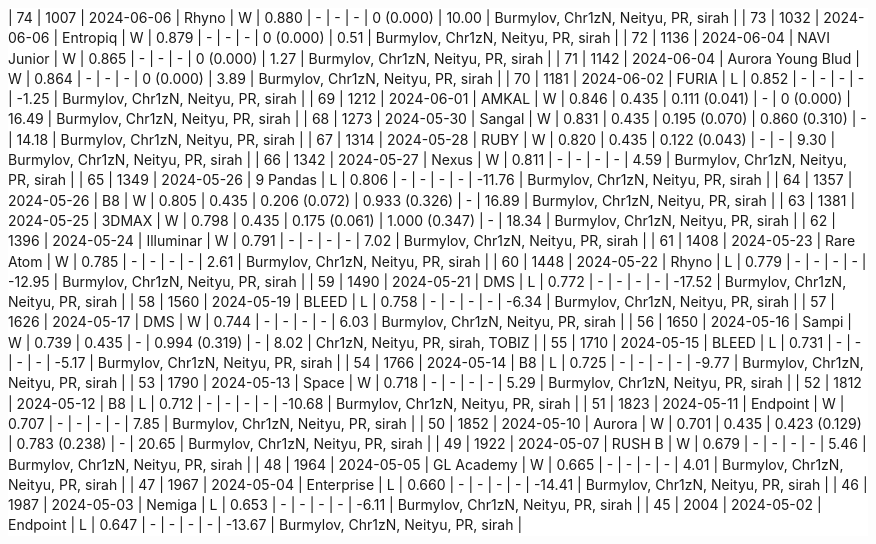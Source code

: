 |           74 |     1007 | 2024-06-06 | Rhyno             | W   | 0.880      | -            | -                | -                | 0 (0.000) |    10.00 | Burmylov, Chr1zN, Neityu, PR, sirah    |
|           73 |     1032 | 2024-06-06 | Entropiq          | W   | 0.879      | -            | -                | -                | 0 (0.000) |     0.51 | Burmylov, Chr1zN, Neityu, PR, sirah    |
|           72 |     1136 | 2024-06-04 | NAVI Junior       | W   | 0.865      | -            | -                | -                | 0 (0.000) |     1.27 | Burmylov, Chr1zN, Neityu, PR, sirah    |
|           71 |     1142 | 2024-06-04 | Aurora Young Blud | W   | 0.864      | -            | -                | -                | 0 (0.000) |     3.89 | Burmylov, Chr1zN, Neityu, PR, sirah    |
|           70 |     1181 | 2024-06-02 | FURIA             | L   | 0.852      | -            | -                | -                | -         |    -1.25 | Burmylov, Chr1zN, Neityu, PR, sirah    |
|           69 |     1212 | 2024-06-01 | AMKAL             | W   | 0.846      | 0.435        | 0.111 (0.041)    | -                | 0 (0.000) |    16.49 | Burmylov, Chr1zN, Neityu, PR, sirah    |
|           68 |     1273 | 2024-05-30 | Sangal            | W   | 0.831      | 0.435        | 0.195 (0.070)    | 0.860 (0.310)    | -         |    14.18 | Burmylov, Chr1zN, Neityu, PR, sirah    |
|           67 |     1314 | 2024-05-28 | RUBY              | W   | 0.820      | 0.435        | 0.122 (0.043)    | -                | -         |     9.30 | Burmylov, Chr1zN, Neityu, PR, sirah    |
|           66 |     1342 | 2024-05-27 | Nexus             | W   | 0.811      | -            | -                | -                | -         |     4.59 | Burmylov, Chr1zN, Neityu, PR, sirah    |
|           65 |     1349 | 2024-05-26 | 9 Pandas          | L   | 0.806      | -            | -                | -                | -         |   -11.76 | Burmylov, Chr1zN, Neityu, PR, sirah    |
|           64 |     1357 | 2024-05-26 | B8                | W   | 0.805      | 0.435        | 0.206 (0.072)    | 0.933 (0.326)    | -         |    16.89 | Burmylov, Chr1zN, Neityu, PR, sirah    |
|           63 |     1381 | 2024-05-25 | 3DMAX             | W   | 0.798      | 0.435        | 0.175 (0.061)    | 1.000 (0.347)    | -         |    18.34 | Burmylov, Chr1zN, Neityu, PR, sirah    |
|           62 |     1396 | 2024-05-24 | Illuminar         | W   | 0.791      | -            | -                | -                | -         |     7.02 | Burmylov, Chr1zN, Neityu, PR, sirah    |
|           61 |     1408 | 2024-05-23 | Rare Atom         | W   | 0.785      | -            | -                | -                | -         |     2.61 | Burmylov, Chr1zN, Neityu, PR, sirah    |
|           60 |     1448 | 2024-05-22 | Rhyno             | L   | 0.779      | -            | -                | -                | -         |   -12.95 | Burmylov, Chr1zN, Neityu, PR, sirah    |
|           59 |     1490 | 2024-05-21 | DMS               | L   | 0.772      | -            | -                | -                | -         |   -17.52 | Burmylov, Chr1zN, Neityu, PR, sirah    |
|           58 |     1560 | 2024-05-19 | BLEED             | L   | 0.758      | -            | -                | -                | -         |    -6.34 | Burmylov, Chr1zN, Neityu, PR, sirah    |
|           57 |     1626 | 2024-05-17 | DMS               | W   | 0.744      | -            | -                | -                | -         |     6.03 | Burmylov, Chr1zN, Neityu, PR, sirah    |
|           56 |     1650 | 2024-05-16 | Sampi             | W   | 0.739      | 0.435        | -                | 0.994 (0.319)    | -         |     8.02 | Chr1zN, Neityu, PR, sirah, TOBIZ       |
|           55 |     1710 | 2024-05-15 | BLEED             | L   | 0.731      | -            | -                | -                | -         |    -5.17 | Burmylov, Chr1zN, Neityu, PR, sirah    |
|           54 |     1766 | 2024-05-14 | B8                | L   | 0.725      | -            | -                | -                | -         |    -9.77 | Burmylov, Chr1zN, Neityu, PR, sirah    |
|           53 |     1790 | 2024-05-13 | Space             | W   | 0.718      | -            | -                | -                | -         |     5.29 | Burmylov, Chr1zN, Neityu, PR, sirah    |
|           52 |     1812 | 2024-05-12 | B8                | L   | 0.712      | -            | -                | -                | -         |   -10.68 | Burmylov, Chr1zN, Neityu, PR, sirah    |
|           51 |     1823 | 2024-05-11 | Endpoint          | W   | 0.707      | -            | -                | -                | -         |     7.85 | Burmylov, Chr1zN, Neityu, PR, sirah    |
|           50 |     1852 | 2024-05-10 | Aurora            | W   | 0.701      | 0.435        | 0.423 (0.129)    | 0.783 (0.238)    | -         |    20.65 | Burmylov, Chr1zN, Neityu, PR, sirah    |
|           49 |     1922 | 2024-05-07 | RUSH B            | W   | 0.679      | -            | -                | -                | -         |     5.46 | Burmylov, Chr1zN, Neityu, PR, sirah    |
|           48 |     1964 | 2024-05-05 | GL Academy        | W   | 0.665      | -            | -                | -                | -         |     4.01 | Burmylov, Chr1zN, Neityu, PR, sirah    |
|           47 |     1967 | 2024-05-04 | Enterprise        | L   | 0.660      | -            | -                | -                | -         |   -14.41 | Burmylov, Chr1zN, Neityu, PR, sirah    |
|           46 |     1987 | 2024-05-03 | Nemiga            | L   | 0.653      | -            | -                | -                | -         |    -6.11 | Burmylov, Chr1zN, Neityu, PR, sirah    |
|           45 |     2004 | 2024-05-02 | Endpoint          | L   | 0.647      | -            | -                | -                | -         |   -13.67 | Burmylov, Chr1zN, Neityu, PR, sirah    |